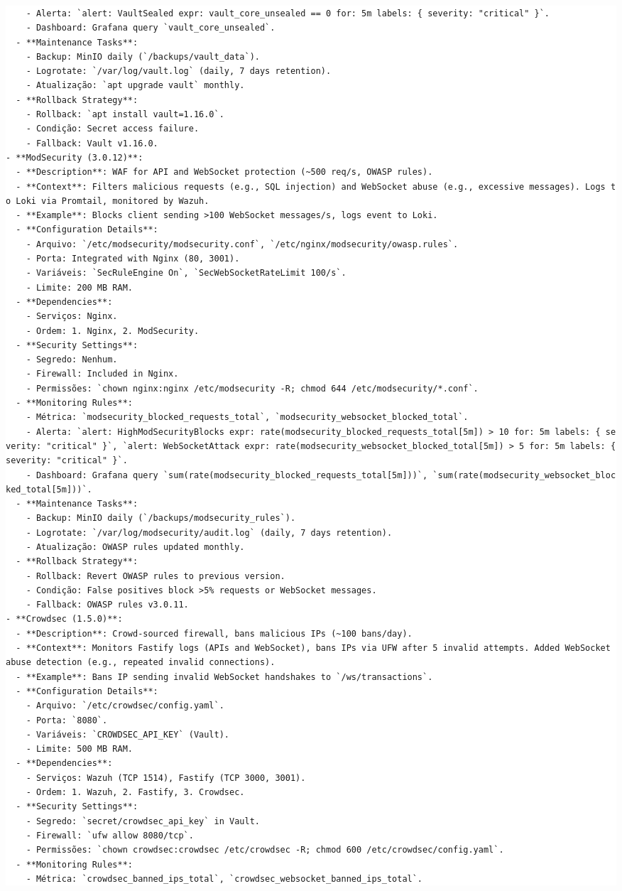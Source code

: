         - Alerta: `alert: VaultSealed expr: vault_core_unsealed == 0 for: 5m labels: { severity: "critical" }`.
        - Dashboard: Grafana query `vault_core_unsealed`.
      - **Maintenance Tasks**:
        - Backup: MinIO daily (`/backups/vault_data`).
        - Logrotate: `/var/log/vault.log` (daily, 7 days retention).
        - Atualização: `apt upgrade vault` monthly.
      - **Rollback Strategy**:
        - Rollback: `apt install vault=1.16.0`.
        - Condição: Secret access failure.
        - Fallback: Vault v1.16.0.
    - **ModSecurity (3.0.12)**:
      - **Description**: WAF for API and WebSocket protection (~500 req/s, OWASP rules).
      - **Context**: Filters malicious requests (e.g., SQL injection) and WebSocket abuse (e.g., excessive messages). Logs to Loki via Promtail, monitored by Wazuh.
      - **Example**: Blocks client sending >100 WebSocket messages/s, logs event to Loki.
      - **Configuration Details**:
        - Arquivo: `/etc/modsecurity/modsecurity.conf`, `/etc/nginx/modsecurity/owasp.rules`.
        - Porta: Integrated with Nginx (80, 3001).
        - Variáveis: `SecRuleEngine On`, `SecWebSocketRateLimit 100/s`.
        - Limite: 200 MB RAM.
      - **Dependencies**:
        - Serviços: Nginx.
        - Ordem: 1. Nginx, 2. ModSecurity.
      - **Security Settings**:
        - Segredo: Nenhum.
        - Firewall: Included in Nginx.
        - Permissões: `chown nginx:nginx /etc/modsecurity -R; chmod 644 /etc/modsecurity/*.conf`.
      - **Monitoring Rules**:
        - Métrica: `modsecurity_blocked_requests_total`, `modsecurity_websocket_blocked_total`.
        - Alerta: `alert: HighModSecurityBlocks expr: rate(modsecurity_blocked_requests_total[5m]) > 10 for: 5m labels: { severity: "critical" }`, `alert: WebSocketAttack expr: rate(modsecurity_websocket_blocked_total[5m]) > 5 for: 5m labels: { severity: "critical" }`.
        - Dashboard: Grafana query `sum(rate(modsecurity_blocked_requests_total[5m]))`, `sum(rate(modsecurity_websocket_blocked_total[5m]))`.
      - **Maintenance Tasks**:
        - Backup: MinIO daily (`/backups/modsecurity_rules`).
        - Logrotate: `/var/log/modsecurity/audit.log` (daily, 7 days retention).
        - Atualização: OWASP rules updated monthly.
      - **Rollback Strategy**:
        - Rollback: Revert OWASP rules to previous version.
        - Condição: False positives block >5% requests or WebSocket messages.
        - Fallback: OWASP rules v3.0.11.
    - **Crowdsec (1.5.0)**:
      - **Description**: Crowd-sourced firewall, bans malicious IPs (~100 bans/day).
      - **Context**: Monitors Fastify logs (APIs and WebSocket), bans IPs via UFW after 5 invalid attempts. Added WebSocket abuse detection (e.g., repeated invalid connections).
      - **Example**: Bans IP sending invalid WebSocket handshakes to `/ws/transactions`.
      - **Configuration Details**:
        - Arquivo: `/etc/crowdsec/config.yaml`.
        - Porta: `8080`.
        - Variáveis: `CROWDSEC_API_KEY` (Vault).
        - Limite: 500 MB RAM.
      - **Dependencies**:
        - Serviços: Wazuh (TCP 1514), Fastify (TCP 3000, 3001).
        - Ordem: 1. Wazuh, 2. Fastify, 3. Crowdsec.
      - **Security Settings**:
        - Segredo: `secret/crowdsec_api_key` in Vault.
        - Firewall: `ufw allow 8080/tcp`.
        - Permissões: `chown crowdsec:crowdsec /etc/crowdsec -R; chmod 600 /etc/crowdsec/config.yaml`.
      - **Monitoring Rules**:
        - Métrica: `crowdsec_banned_ips_total`, `crowdsec_websocket_banned_ips_total`.
